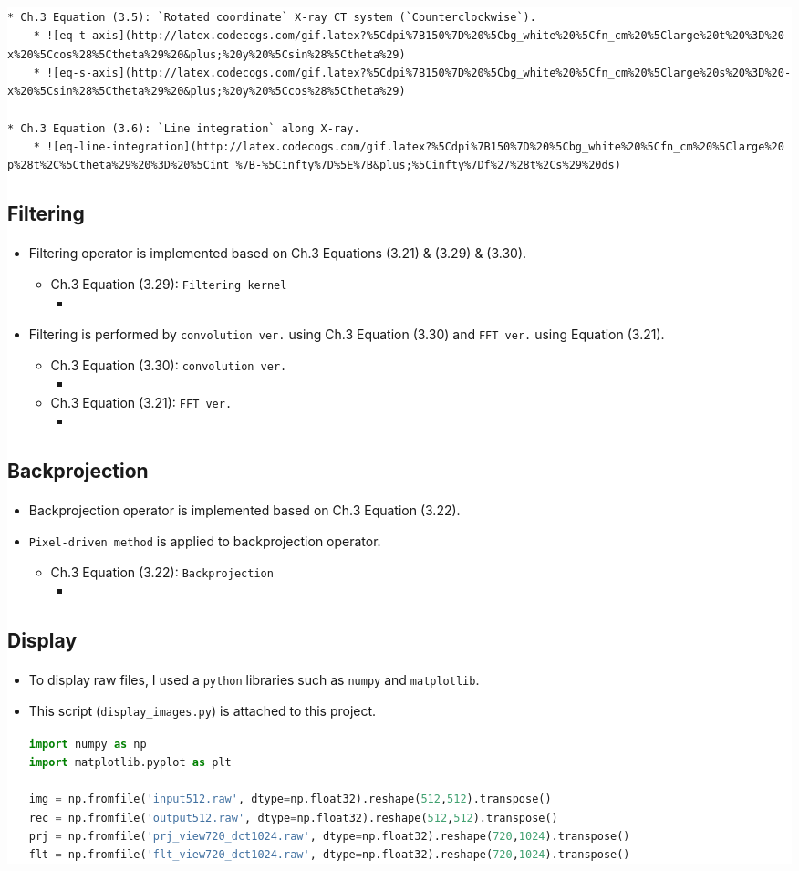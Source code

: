     * Ch.3 Equation (3.5): `Rotated coordinate` X-ray CT system (`Counterclockwise`).
        * ![eq-t-axis](http://latex.codecogs.com/gif.latex?%5Cdpi%7B150%7D%20%5Cbg_white%20%5Cfn_cm%20%5Clarge%20t%20%3D%20x%20%5Ccos%28%5Ctheta%29%20&plus;%20y%20%5Csin%28%5Ctheta%29)
        * ![eq-s-axis](http://latex.codecogs.com/gif.latex?%5Cdpi%7B150%7D%20%5Cbg_white%20%5Cfn_cm%20%5Clarge%20s%20%3D%20-x%20%5Csin%28%5Ctheta%29%20&plus;%20y%20%5Ccos%28%5Ctheta%29)

    * Ch.3 Equation (3.6): `Line integration` along X-ray.
        * ![eq-line-integration](http://latex.codecogs.com/gif.latex?%5Cdpi%7B150%7D%20%5Cbg_white%20%5Cfn_cm%20%5Clarge%20p%28t%2C%5Ctheta%29%20%3D%20%5Cint_%7B-%5Cinfty%7D%5E%7B&plus;%5Cinfty%7Df%27%28t%2Cs%29%20ds)

## Filtering
* Filtering operator is implemented based on Ch.3 Equations (3.21) & (3.29) & (3.30).

    * Ch.3 Equation (3.29): `Filtering kernel`
        * ![eq-filtering-kernel](http://latex.codecogs.com/gif.latex?%5Cdpi%7B150%7D%20%5Cbg_white%20%5Cfn_cm%20%5Clarge%20h%28n%5Cdelta%29%20%3D%20%5Cleft%5C%7B%5Cbegin%7Bmatrix%7D%20%5Cfrac%7B1%7D%7B4%5Cdelta%5E2%7D%2C%20%26%20n%3D0%2C%7E%7E%7E%5C%5C%200%2C%20%26%20n%3Deven%2C%5C%5C%20-%20%5Cfrac%7B1%7D%7B%28n%5Cpi%5Cdelta%29%5E2%7D%20%2C%20%26%20n%3Dodd.%7E%20%5Cend%7Bmatrix%7D%5Cright.)
        
* Filtering is performed by `convolution ver.` using Ch.3 Equation (3.30) and `FFT ver.` using Equation (3.21).
    * Ch.3 Equation (3.30): `convolution ver.` 
        * ![eq-convolution](http://latex.codecogs.com/gif.latex?%5Cdpi%7B150%7D%20%5Cbg_white%20%5Cfn_cm%20%5Clarge%20f%28x%2Cy%29%3D%5Cint_%7B0%7D%5E%7B%5Cpi%7Dd%5Ctheta%5Cint_%7B-t_%7Bm%7D%7D%5E%7B&plus;t_%7Bm%7D%7D%7Bp%28t%27%2C%20%5Ctheta%29h%28t-t%27%29dt%27%7D)
    * Ch.3 Equation (3.21): `FFT ver.`
        * ![eq-FFT](http://latex.codecogs.com/gif.latex?%5Cdpi%7B150%7D%20%5Cbg_white%20%5Cfn_cm%20%5Clarge%20g%28t%2C%5Ctheta%29%20%3D%20g%28x%20%5Ccos%28%5Ctheta%29%20&plus;%20y%20%5Csin%28%5Ctheta%29%29%20%5C%5C%5C%5C%20%7E%7E%7E%7E%7E%7E%7E%7E%7E%7E%7E%7E%7E%3D%20%5Cint_%7B-%5Cinfty%7D%5E%7B&plus;%5Cinfty%7DP%28%5Comega%2C%5Ctheta%29%7C%5Comega%7C%20e%5E%7Bj2%5Cpi%5Comega%28x%5Ccos%28%5Ctheta%29%20&plus;%20y%20%5Csin%28%5Ctheta%29%29%7D%20d%5Comega)

## Backprojection
* Backprojection operator is implemented based on Ch.3 Equation (3.22).
* `Pixel-driven method` is applied to backprojection operator.

    * Ch.3 Equation (3.22): `Backprojection`
        * ![eq-backprojection](http://latex.codecogs.com/gif.latex?%5Cdpi%7B150%7D%20%5Cbg_white%20%5Cfn_cm%20%5Clarge%20f%28x%2C%20y%29%20%3D%5Cint_%7B0%7D%5E%7B%5Cpi%7Dg%28x%20%5Ccos%28%5Ctheta%29%20&plus;%20y%5Csin%28%5Ctheta%29%29d%5Ctheta)

## Display
* To display raw files, I used a `python` libraries such as `numpy` and `matplotlib`.
* This script (`display_images.py`) is attached to this project.

    ```python
    import numpy as np
    import matplotlib.pyplot as plt
    
    img = np.fromfile('input512.raw', dtype=np.float32).reshape(512,512).transpose()
    rec = np.fromfile('output512.raw', dtype=np.float32).reshape(512,512).transpose()
    prj = np.fromfile('prj_view720_dct1024.raw', dtype=np.float32).reshape(720,1024).transpose()
    flt = np.fromfile('flt_view720_dct1024.raw', dtype=np.float32).reshape(720,1024).transpose()
    